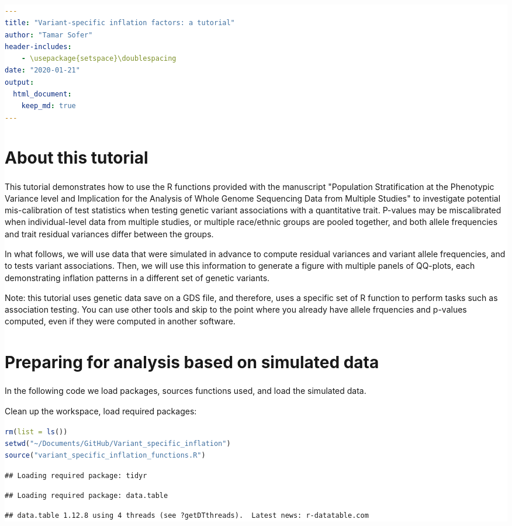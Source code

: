 ```yaml
---
title: "Variant-specific inflation factors: a tutorial"
author: "Tamar Sofer"
header-includes:
    - \usepackage{setspace}\doublespacing
date: "2020-01-21"
output: 
  html_document:
    keep_md: true
---
```




# About this tutorial 
This tutorial demonstrates how to use the R functions provided with the manuscript "Population Stratification at the Phenotypic Variance level and Implication for the Analysis of Whole Genome Sequencing Data from Multiple Studies" to investigate potential mis-calibration of test statistics when testing genetic variant associations with a quantitative trait. P-values may be miscalibrated when individual-level data from multiple studies, or multiple race/ethnic groups are pooled together, and both allele frequencies and trait residual variances differ between the groups.

In what follows, we will use data that were simulated in advance to compute residual variances and variant allele frequencies, and to tests variant associations. Then, we will use this information to generate a figure with multiple panels of QQ-plots, each demonstrating inflation patterns in a different set of genetic variants. 

Note: this tutorial uses genetic data save on a GDS file, and therefore, uses a specific set of R function to perform tasks such as association testing. You can use other tools and skip to the point where you already have allele frquencies and p-values computed, even if they were computed in another software. 

# Preparing for analysis based on simulated data
In the following code we load packages, sources functions used, and load the simulated data. 

Clean up the workspace, load required packages:

```r
rm(list = ls())
setwd("~/Documents/GitHub/Variant_specific_inflation")
source("variant_specific_inflation_functions.R")
```

```
## Loading required package: tidyr
```

```
## Loading required package: data.table
```

```
## data.table 1.12.8 using 4 threads (see ?getDTthreads).  Latest news: r-datatable.com
```
